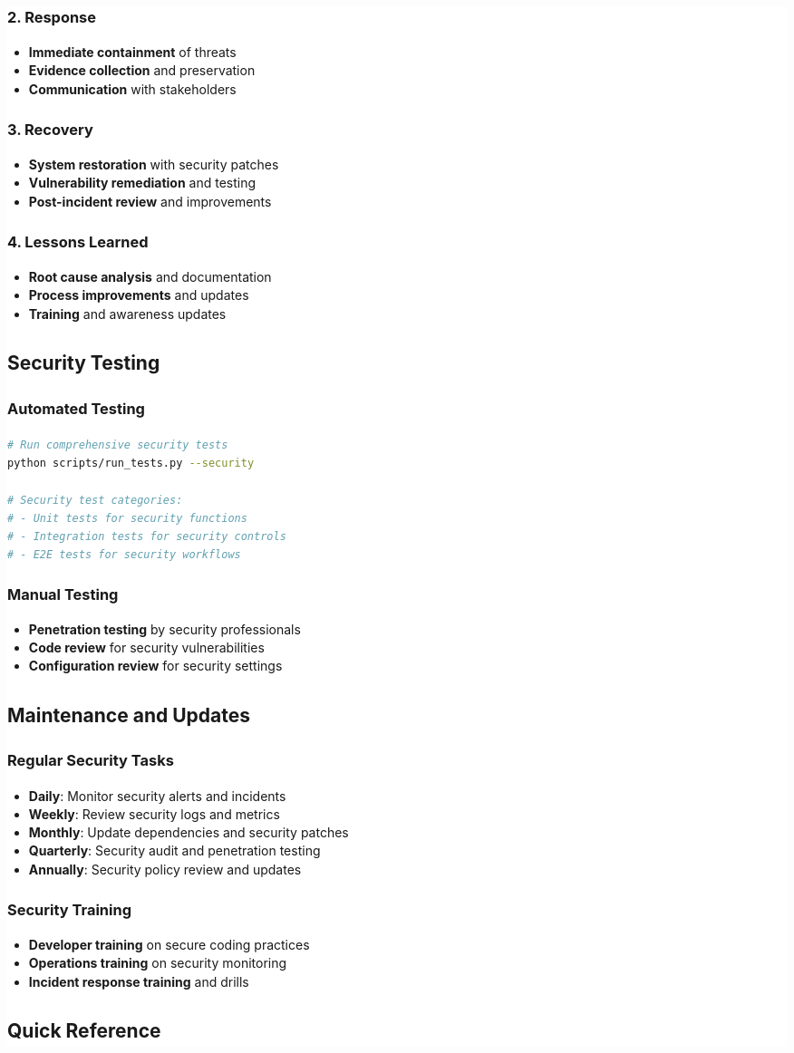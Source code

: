### 2. Response
- **Immediate containment** of threats
- **Evidence collection** and preservation
- **Communication** with stakeholders

### 3. Recovery
- **System restoration** with security patches
- **Vulnerability remediation** and testing
- **Post-incident review** and improvements

### 4. Lessons Learned
- **Root cause analysis** and documentation
- **Process improvements** and updates
- **Training** and awareness updates

## Security Testing

### Automated Testing
```bash
# Run comprehensive security tests
python scripts/run_tests.py --security

# Security test categories:
# - Unit tests for security functions
# - Integration tests for security controls
# - E2E tests for security workflows
```

### Manual Testing
- **Penetration testing** by security professionals
- **Code review** for security vulnerabilities
- **Configuration review** for security settings

## Maintenance and Updates

### Regular Security Tasks
- **Daily**: Monitor security alerts and incidents
- **Weekly**: Review security logs and metrics
- **Monthly**: Update dependencies and security patches
- **Quarterly**: Security audit and penetration testing
- **Annually**: Security policy review and updates

### Security Training
- **Developer training** on secure coding practices
- **Operations training** on security monitoring
- **Incident response training** and drills

## Quick Reference
